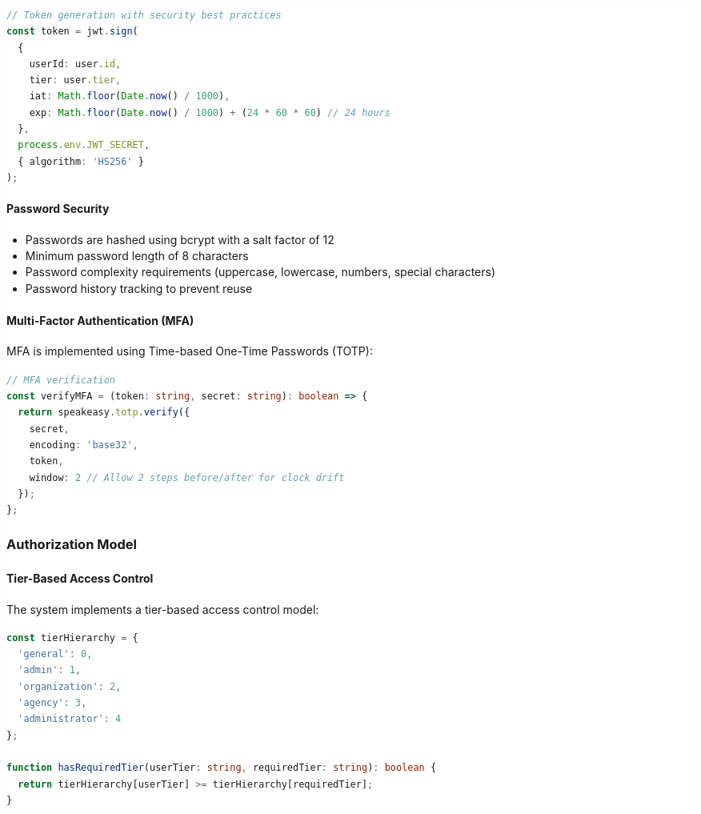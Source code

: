 ```typescript
// Token generation with security best practices
const token = jwt.sign(
  { 
    userId: user.id, 
    tier: user.tier,
    iat: Math.floor(Date.now() / 1000),
    exp: Math.floor(Date.now() / 1000) + (24 * 60 * 60) // 24 hours
  },
  process.env.JWT_SECRET,
  { algorithm: 'HS256' }
);
```

#### Password Security

- Passwords are hashed using bcrypt with a salt factor of 12
- Minimum password length of 8 characters
- Password complexity requirements (uppercase, lowercase, numbers, special characters)
- Password history tracking to prevent reuse

#### Multi-Factor Authentication (MFA)

MFA is implemented using Time-based One-Time Passwords (TOTP):

```typescript
// MFA verification
const verifyMFA = (token: string, secret: string): boolean => {
  return speakeasy.totp.verify({
    secret,
    encoding: 'base32',
    token,
    window: 2 // Allow 2 steps before/after for clock drift
  });
};
```

### Authorization Model

#### Tier-Based Access Control

The system implements a tier-based access control model:

```typescript
const tierHierarchy = {
  'general': 0,
  'admin': 1,
  'organization': 2,
  'agency': 3,
  'administrator': 4
};

function hasRequiredTier(userTier: string, requiredTier: string): boolean {
  return tierHierarchy[userTier] >= tierHierarchy[requiredTier];
}
```
